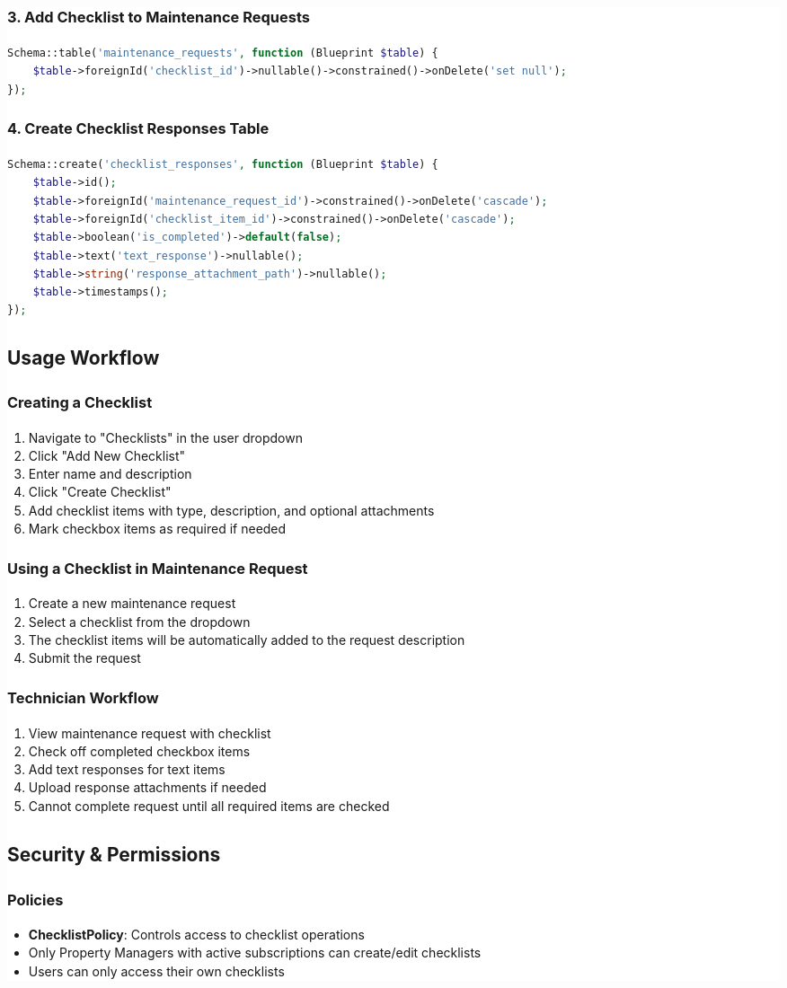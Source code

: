 ### 3. Add Checklist to Maintenance Requests
```php
Schema::table('maintenance_requests', function (Blueprint $table) {
    $table->foreignId('checklist_id')->nullable()->constrained()->onDelete('set null');
});
```

### 4. Create Checklist Responses Table
```php
Schema::create('checklist_responses', function (Blueprint $table) {
    $table->id();
    $table->foreignId('maintenance_request_id')->constrained()->onDelete('cascade');
    $table->foreignId('checklist_item_id')->constrained()->onDelete('cascade');
    $table->boolean('is_completed')->default(false);
    $table->text('text_response')->nullable();
    $table->string('response_attachment_path')->nullable();
    $table->timestamps();
});
```

## Usage Workflow

### Creating a Checklist
1. Navigate to "Checklists" in the user dropdown
2. Click "Add New Checklist"
3. Enter name and description
4. Click "Create Checklist"
5. Add checklist items with type, description, and optional attachments
6. Mark checkbox items as required if needed

### Using a Checklist in Maintenance Request
1. Create a new maintenance request
2. Select a checklist from the dropdown
3. The checklist items will be automatically added to the request description
4. Submit the request

### Technician Workflow
1. View maintenance request with checklist
2. Check off completed checkbox items
3. Add text responses for text items
4. Upload response attachments if needed
5. Cannot complete request until all required items are checked

## Security & Permissions

### Policies
- **ChecklistPolicy**: Controls access to checklist operations
- Only Property Managers with active subscriptions can create/edit checklists
- Users can only access their own checklists
